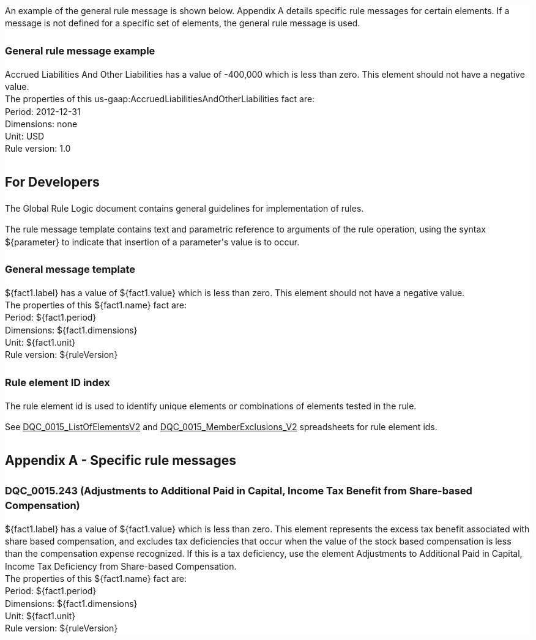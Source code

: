 An example of the general rule message is shown below. Appendix A details specific rule messages for certain elements. If a message is not defined for a specific set of elements, the general rule message is used.

### General rule message example

Accrued Liabilities And Other Liabilities has a value of -400,000 which is less than zero. This element should not have a negative value.    
The properties of this us-gaap:AccruedLiabilitiesAndOtherLiabilities fact are:   
Period: 2012-12-31   
Dimensions: none   
Unit: USD   
Rule version: 1.0

## For Developers

The Global Rule Logic document contains general guidelines for implementation of rules.

The rule message template contains text and parametric reference to arguments of the rule operation, using the syntax ${parameter} to indicate that insertion of a parameter's value is to occur.

### General message template

${fact1.label} has a value of ${fact1.value} which is less than zero. This element should not have a negative value.    
The properties of this ${fact1.name} fact are:   
Period: ${fact1.period}   
Dimensions: ${fact1.dimensions}   
Unit: ${fact1.unit}   
Rule version: ${ruleVersion}

### Rule element ID index

The rule element id is used to identify unique elements or combinations of elements tested in the rule.

See [DQC_0015_ListOfElementsV2](DQC_0015_ListOfElementsV2.xlsx?raw=true) and [DQC_0015_MemberExclusions_V2](DQC_0015_MemberExclusions_V2.xlsx?raw=true) spreadsheets for rule element ids.

## Appendix A - Specific rule messages

### DQC_0015.243 (Adjustments to Additional Paid in Capital, Income Tax Benefit from Share-based Compensation)

${fact1.label} has a value of ${fact1.value} which is less than zero. This element represents the excess tax benefit associated with share based compensation, and excludes tax deficiencies that occur when the value of the stock based compensation is less than the compensation expense recognized. If this is a tax deficiency, use the element Adjustments to Additional Paid in Capital, Income Tax Deficiency from Share-based Compensation.    
The properties of this ${fact1.name} fact are:   
Period: ${fact1.period}      
Dimensions: ${fact1.dimensions}   
Unit: ${fact1.unit}   
Rule version: ${ruleVersion}
